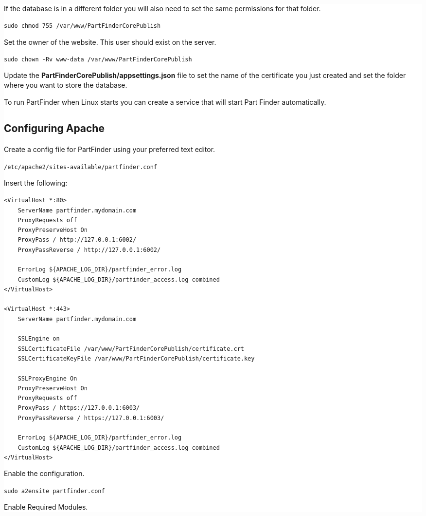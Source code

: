 If the database is in a different folder you will also need to set the same permissions for that folder.
```
sudo chmod 755 /var/www/PartFinderCorePublish
```
Set the owner of the website. This user should exist on the server.
```
sudo chown -Rv www-data /var/www/PartFinderCorePublish
```
Update the **PartFinderCorePublish/appsettings.json** file to set the name of the certificate you just created and set the folder where you want to store the database.

To run PartFinder when Linux starts you can create a service that will start Part Finder automatically.

## Configuring Apache
Create a config file for PartFinder using your preferred text editor.
```
/etc/apache2/sites-available/partfinder.conf
```
Insert the following:
```
<VirtualHost *:80>
    ServerName partfinder.mydomain.com
    ProxyRequests off
    ProxyPreserveHost On
    ProxyPass / http://127.0.0.1:6002/
    ProxyPassReverse / http://127.0.0.1:6002/

    ErrorLog ${APACHE_LOG_DIR}/partfinder_error.log
    CustomLog ${APACHE_LOG_DIR}/partfinder_access.log combined
</VirtualHost>

<VirtualHost *:443>
    ServerName partfinder.mydomain.com

    SSLEngine on
    SSLCertificateFile /var/www/PartFinderCorePublish/certificate.crt
    SSLCertificateKeyFile /var/www/PartFinderCorePublish/certificate.key

    SSLProxyEngine On
    ProxyPreserveHost On
    ProxyRequests off
    ProxyPass / https://127.0.0.1:6003/
    ProxyPassReverse / https://127.0.0.1:6003/

    ErrorLog ${APACHE_LOG_DIR}/partfinder_error.log
    CustomLog ${APACHE_LOG_DIR}/partfinder_access.log combined
</VirtualHost>
```
Enable the configuration.
```
sudo a2ensite partfinder.conf
```
Enable Required Modules.
